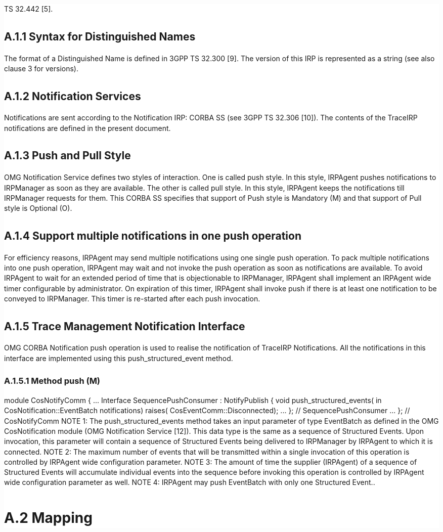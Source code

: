TS 32.442 [5].
## A.1.1 Syntax for Distinguished Names
The format of a Distinguished Name is defined in 3GPP TS 32.300 [9].
The version of this IRP is represented as a string (see also clause 3 for
versions).
## A.1.2 Notification Services
Notifications are sent according to the Notification IRP: CORBA SS (see 3GPP
TS 32.306 [10]).
The contents of the TraceIRP notifications are defined in the present
document.
## A.1.3 Push and Pull Style
OMG Notification Service defines two styles of interaction. One is called push
style. In this style, IRPAgent pushes notifications to IRPManager as soon as
they are available. The other is called pull style. In this style, IRPAgent
keeps the notifications till IRPManager requests for them.
This CORBA SS specifies that support of Push style is Mandatory (M) and that
support of Pull style is Optional (O).
## A.1.4 Support multiple notifications in one push operation
For efficiency reasons, IRPAgent may send multiple notifications using one
single push operation. To pack multiple notifications into one push operation,
IRPAgent may wait and not invoke the push operation as soon as notifications
are available. To avoid IRPAgent to wait for an extended period of time that
is objectionable to IRPManager, IRPAgent shall implement an IRPAgent wide
timer configurable by administrator. On expiration of this timer, IRPAgent
shall invoke push if there is at least one notification to be conveyed to
IRPManager. This timer is re-started after each push invocation.
## A.1.5 Trace Management Notification Interface
OMG CORBA Notification push operation is used to realise the notification of
TraceIRP Notifications. All the notifications in this interface are
implemented using this push_structured_event method.
### A.1.5.1 Method push (M)
module CosNotifyComm {
...
Interface SequencePushConsumer : NotifyPublish {
void push_structured_events(
in CosNotification::EventBatch notifications)
raises( CosEventComm::Disconnected);
...
}; // SequencePushConsumer
...
}; // CosNotifyComm
NOTE 1: The push_structured_events method takes an input parameter of type
EventBatch as defined in the OMG CosNotification module (OMG Notification
Service [12]). This data type is the same as a sequence of Structured Events.
Upon invocation, this parameter will contain a sequence of Structured Events
being delivered to IRPManager by IRPAgent to which it is connected.
NOTE 2: The maximum number of events that will be transmitted within a single
invocation of this operation is controlled by IRPAgent wide configuration
parameter.
NOTE 3: The amount of time the supplier (IRPAgent) of a sequence of Structured
Events will accumulate individual events into the sequence before invoking
this operation is controlled by IRPAgent wide configuration parameter as well.
NOTE 4: IRPAgent may push EventBatch with only one Structured Event..
# A.2 Mapping